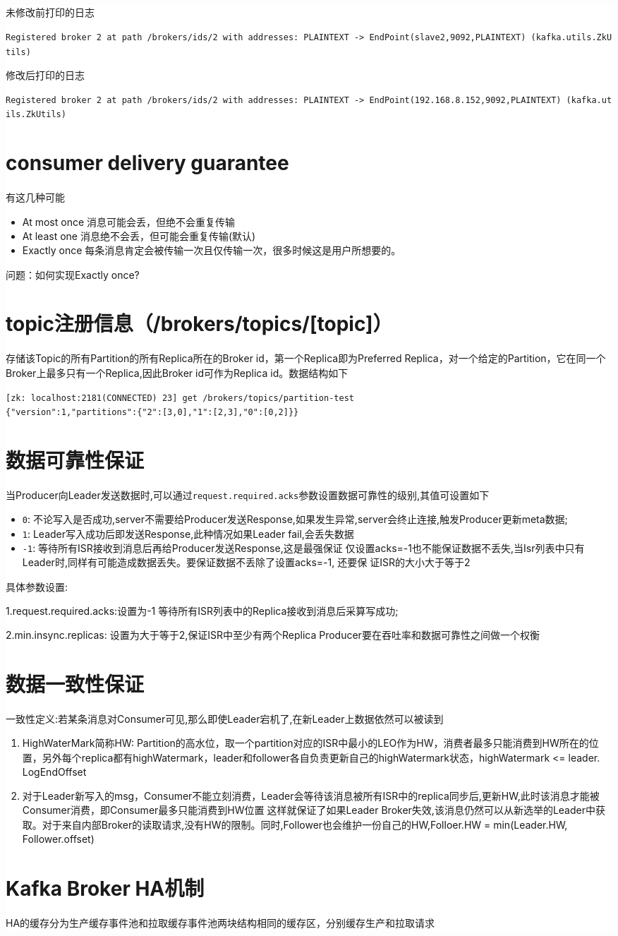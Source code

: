 未修改前打印的日志

    Registered broker 2 at path /brokers/ids/2 with addresses: PLAINTEXT -> EndPoint(slave2,9092,PLAINTEXT) (kafka.utils.ZkUtils)

修改后打印的日志

    Registered broker 2 at path /brokers/ids/2 with addresses: PLAINTEXT -> EndPoint(192.168.8.152,9092,PLAINTEXT) (kafka.utils.ZkUtils)

consumer delivery guarantee
===================
有这几种可能

- At most once 消息可能会丢，但绝不会重复传输
- At least one 消息绝不会丢，但可能会重复传输(默认)
- Exactly once 每条消息肯定会被传输一次且仅传输一次，很多时候这是用户所想要的。

问题：如何实现Exactly once?

topic注册信息（/brokers/topics/[topic]）
========================
存储该Topic的所有Partition的所有Replica所在的Broker id，第一个Replica即为Preferred Replica，对一个给定的Partition，它在同一个Broker上最多只有一个Replica,因此Broker id可作为Replica id。数据结构如下

    [zk: localhost:2181(CONNECTED) 23] get /brokers/topics/partition-test
    {"version":1,"partitions":{"2":[3,0],"1":[2,3],"0":[0,2]}}

数据可靠性保证
=====================
当Producer向Leader发送数据时,可以通过`request.required.acks`参数设置数据可靠性的级别,其值可设置如下

- `0`: 不论写入是否成功,server不需要给Producer发送Response,如果发生异常,server会终止连接,触发Producer更新meta数据;
- `1`: Leader写入成功后即发送Response,此种情况如果Leader fail,会丢失数据
- `-1`: 等待所有ISR接收到消息后再给Producer发送Response,这是最强保证 
仅设置acks=-1也不能保证数据不丢失,当Isr列表中只有Leader时,同样有可能造成数据丢失。要保证数据不丢除了设置acks=-1, 还要保 证ISR的大小大于等于2

具体参数设置:

1.request.required.acks:设置为-1 等待所有ISR列表中的Replica接收到消息后采算写成功;

2.min.insync.replicas: 设置为大于等于2,保证ISR中至少有两个Replica 
Producer要在吞吐率和数据可靠性之间做一个权衡

数据一致性保证
=======================
一致性定义:若某条消息对Consumer可见,那么即使Leader宕机了,在新Leader上数据依然可以被读到

1. HighWaterMark简称HW: Partition的高水位，取一个partition对应的ISR中最小的LEO作为HW，消费者最多只能消费到HW所在的位置，另外每个replica都有highWatermark，leader和follower各自负责更新自己的highWatermark状态，highWatermark <= leader. LogEndOffset

2. 对于Leader新写入的msg，Consumer不能立刻消费，Leader会等待该消息被所有ISR中的replica同步后,更新HW,此时该消息才能被Consumer消费，即Consumer最多只能消费到HW位置
这样就保证了如果Leader Broker失效,该消息仍然可以从新选举的Leader中获取。对于来自内部Broker的读取请求,没有HW的限制。同时,Follower也会维护一份自己的HW,Folloer.HW = min(Leader.HW, Follower.offset)


Kafka Broker HA机制
=======================
HA的缓存分为生产缓存事件池和拉取缓存事件池两块结构相同的缓存区，分别缓存生产和拉取请求 
